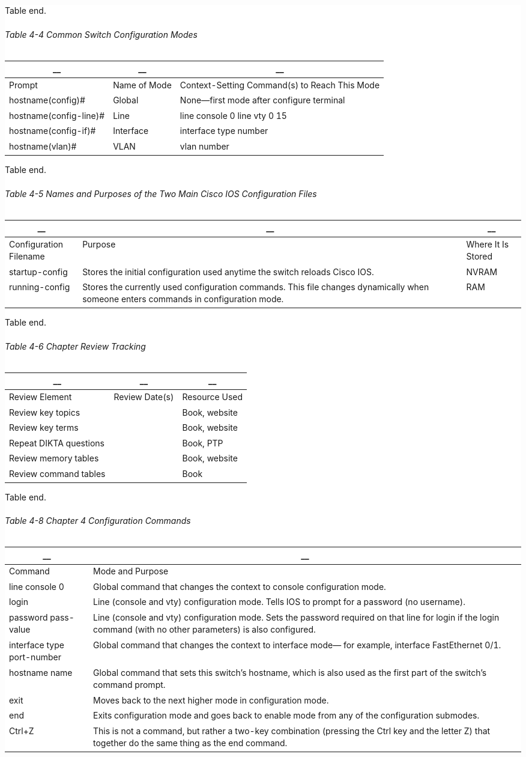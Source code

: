   
Table end.
###### Table 4-4 Common Switch Configuration Modes
__|__|__
--|--|--
Prompt | Name of Mode | Context-Setting Command(s) to Reach This Mode
hostname(config)# | Global | None—first mode after configure terminal
hostname(config-line)# | Line | line console 0 line vty 0 15
hostname(config-if)# | Interface | interface type number 
hostname(vlan)# | VLAN | vlan number
   
   
Table end.
###### Table 4-5 Names and Purposes of the Two Main Cisco IOS Configuration Files
__|__|__
--|--|--
Configuration Filename |  Purpose | Where It Is Stored
startup-config | Stores the initial configuration used anytime the switch reloads Cisco IOS. | NVRAM
running-config | Stores the currently used configuration commands. This file changes dynamically when someone enters commands in configuration mode. | RAM
   
   
Table end.
###### Table 4-6 Chapter Review Tracking
__|__|__
--|--|--
Review Element | Review Date(s) | Resource Used
Review key topics || Book, website
Review key terms|| Book, website
Repeat DIKTA questions || Book, PTP
Review memory tables || Book, website
Review command tables || Book
   
   
Table end.
###### Table 4-8 Chapter 4 Configuration Commands
__|__
--|--
Command | Mode and Purpose
line console 0 | Global command that changes the context to console configuration mode.
login | Line (console and vty) configuration mode. Tells IOS to prompt for a password (no username).
password pass-value | Line (console and vty) configuration mode. Sets the password required on that line for login if the login command (with no other parameters) is also configured.
interface type port-number | Global command that changes the context to interface mode— for example, interface FastEthernet 0/1.
hostname name | Global command that sets this switch’s hostname, which is also used as the first part of the switch’s command prompt.
exit | Moves back to the next higher mode in configuration mode.
end | Exits configuration mode and goes back to enable mode from any of the configuration submodes.
Ctrl+Z | This is not a command, but rather a two-key combination (pressing the Ctrl key and the letter Z) that together do the same thing as the end command.
  